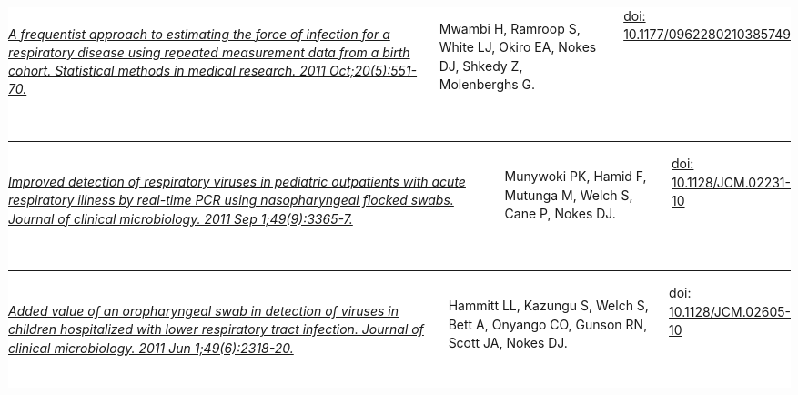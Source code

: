 <div class="small-10 columns left">
<h6><a href="https://www.ncbi.nlm.nih.gov/pubmed/22028340" target="_blank">A frequentist approach to estimating the force of infection for a respiratory disease using repeated measurement data from a birth cohort. Statistical methods in medical research. 2011 Oct;20(5):551-70.</a></h6>
<p>Mwambi H, Ramroop S, White LJ, Okiro EA, Nokes DJ, Shkedy Z, Molenberghs G.</p>
<div class="small-12 columns">

<div class="small-5 columns left">
<a href="https://doi.org/10.1177/0962280210385749" target="_blank">doi: 10.1177/0962280210385749</a>
</div>
</div>
</div>

</div>

<hr>
 
<div class="row">

<div class="small-2 columns">
 <img class="publication" src="{{ site.url }}/images/article_img/munywoki-jcv-2011.png" alt="">
</div>

<div class="small-10 columns left">
<h6><a href="https://www.ncbi.nlm.nih.gov/pubmed/21775539" target="_blank">Improved detection of respiratory viruses in pediatric outpatients with acute respiratory illness by real-time PCR using nasopharyngeal flocked swabs. Journal of clinical microbiology. 2011 Sep 1;49(9):3365-7.</a></h6>
<p>Munywoki PK, Hamid F, Mutunga M, Welch S, Cane P, Nokes DJ.</p>
<div class="small-12 columns">

<div class="small-5 columns left">
<a href="https://doi.org/10.1128/JCM.02231-10" target="_blank">doi: 10.1128/JCM.02231-10</a>
</div>
</div>
</div>

</div>

<hr>
 
<div class="row">

<div class="small-2 columns">
 <img class="publication" src="{{ site.url }}/images/article_img/hamitt-jcv-2011.png" alt="">
</div>

<div class="small-10 columns left">
<h6><a href="https://www.ncbi.nlm.nih.gov/pubmed/21490188" target="_blank">Added value of an oropharyngeal swab in detection of viruses in children hospitalized with lower respiratory tract infection. Journal of clinical microbiology. 2011 Jun 1;49(6):2318-20.</a></h6>
<p>Hammitt LL, Kazungu S, Welch S, Bett A, Onyango CO, Gunson RN, Scott JA, Nokes DJ.</p>
<div class="small-12 columns">

<div class="small-5 columns left">
<a href="https://doi.org/10.1128/JCM.02605-10" target="_blank">doi: 10.1128/JCM.02605-10</a>
</div>
</div>
</div>
